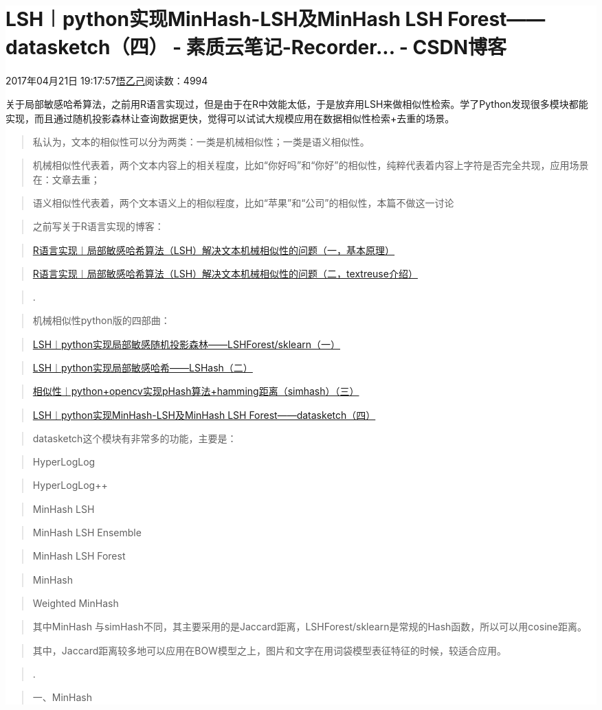 
# LSH︱python实现MinHash-LSH及MinHash LSH Forest——datasketch（四） - 素质云笔记-Recorder... - CSDN博客

2017年04月21日 19:17:57[悟乙己](https://me.csdn.net/sinat_26917383)阅读数：4994


关于局部敏感哈希算法，之前用R语言实现过，但是由于在R中效能太低，于是放弃用LSH来做相似性检索。学了Python发现很多模块都能实现，而且通过随机投影森林让查询数据更快，觉得可以试试大规模应用在数据相似性检索+去重的场景。
> 私认为，文本的相似性可以分为两类：一类是机械相似性；一类是语义相似性。

> 机械相似性代表着，两个文本内容上的相关程度，比如“你好吗”和“你好”的相似性，纯粹代表着内容上字符是否完全共现，应用场景在：文章去重；

> 语义相似性代表着，两个文本语义上的相似程度，比如“苹果”和“公司”的相似性，本篇不做这一讨论

> 之前写关于R语言实现的博客：

> [R语言实现︱局部敏感哈希算法（LSH）解决文本机械相似性的问题（一，基本原理）](http://blog.csdn.net/sinat_26917383/article/details/52451028)

> [R语言实现︱局部敏感哈希算法（LSH）解决文本机械相似性的问题（二，textreuse介绍）](http://blog.csdn.net/sinat_26917383/article/details/52457252)

> .

> 机械相似性python版的四部曲：

> [LSH︱python实现局部敏感随机投影森林——LSHForest/sklearn（一）](http://blog.csdn.net/sinat_26917383/article/details/70243066)

> [LSH︱python实现局部敏感哈希——LSHash（二）](http://blog.csdn.net/sinat_26917383/article/details/70285678)

> [相似性︱python+opencv实现pHash算法+hamming距离（simhash）（三）](http://blog.csdn.net/sinat_26917383/article/details/70287521)

> [LSH︱python实现MinHash-LSH及MinHash LSH Forest——datasketch（四）](http://blog.csdn.net/sinat_26917383/article/details/70332325)

> datasketch这个模块有非常多的功能，主要是：

> HyperLogLog

> HyperLogLog++

> MinHash LSH

> MinHash LSH Ensemble

> MinHash LSH Forest

> MinHash

> Weighted MinHash

> 其中MinHash 与simHash不同，其主要采用的是Jaccard距离，LSHForest/sklearn是常规的Hash函数，所以可以用cosine距离。

> 其中，Jaccard距离较多地可以应用在BOW模型之上，图片和文字在用词袋模型表征特征的时候，较适合应用。

> .

> 一、MinHash
